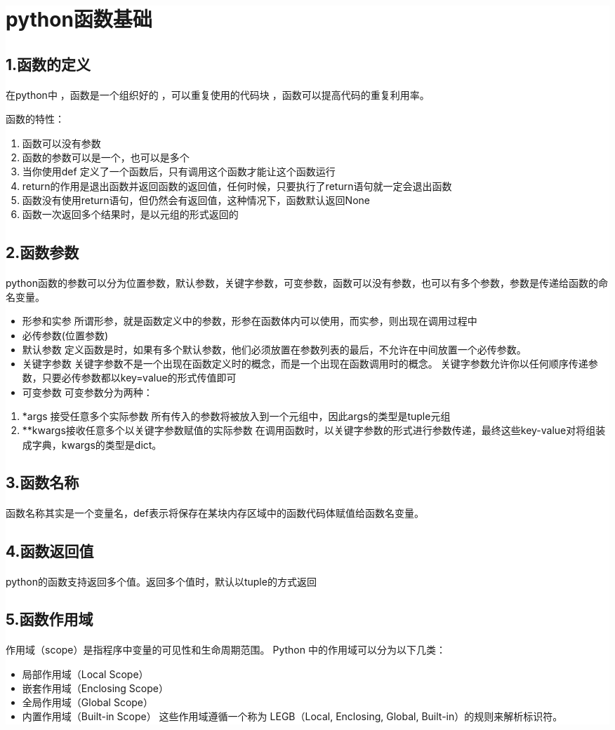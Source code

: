 # python函数基础

## 1.函数的定义

在python中 ，函数是一个组织好的 ，可以重复使用的代码块 ，函数可以提高代码的重复利用率。

函数的特性：

1. 函数可以没有参数
2. 函数的参数可以是一个，也可以是多个
3. 当你使用def 定义了一个函数后，只有调用这个函数才能让这个函数运行
4. return的作用是退出函数并返回函数的返回值，任何时候，只要执行了return语句就一定会退出函数
5. 函数没有使用return语句，但仍然会有返回值，这种情况下，函数默认返回None
6. 函数一次返回多个结果时，是以元组的形式返回的

## 2.函数参数

python函数的参数可以分为位置参数，默认参数，关键字参数，可变参数，函数可以没有参数，也可以有多个参数，参数是传递给函数的命名变量。

- 形参和实参
  所谓形参，就是函数定义中的参数，形参在函数体内可以使用，而实参，则出现在调用过程中
- 必传参数(位置参数)
- 默认参数
  定义函数是时，如果有多个默认参数，他们必须放置在参数列表的最后，不允许在中间放置一个必传参数。
- 关键字参数
  关键字参数不是一个出现在函数定义时的概念，而是一个出现在函数调用时的概念。
  关键字参数允许你以任何顺序传递参数，只要必传参数都以key=value的形式传值即可
- 可变参数
  可变参数分为两种：

1. *args 接受任意多个实际参数
   所有传入的参数将被放入到一个元组中，因此args的类型是tuple元组
2. **kwargs接收任意多个以关键字参数赋值的实际参数
   在调用函数时，以关键字参数的形式进行参数传递，最终这些key-value对将组装成字典，kwargs的类型是dict。

## 3.函数名称

函数名称其实是一个变量名，def表示将保存在某块内存区域中的函数代码体赋值给函数名变量。

## 4.函数返回值

python的函数支持返回多个值。返回多个值时，默认以tuple的方式返回

## 5.函数作用域

作用域（scope）是指程序中变量的可见性和生命周期范围。
Python 中的作用域可以分为以下几类：

- 局部作用域（Local Scope）
- 嵌套作用域（Enclosing Scope）
- 全局作用域（Global Scope）
- 内置作用域（Built-in Scope）
  这些作用域遵循一个称为 LEGB（Local, Enclosing, Global, Built-in）的规则来解析标识符。
